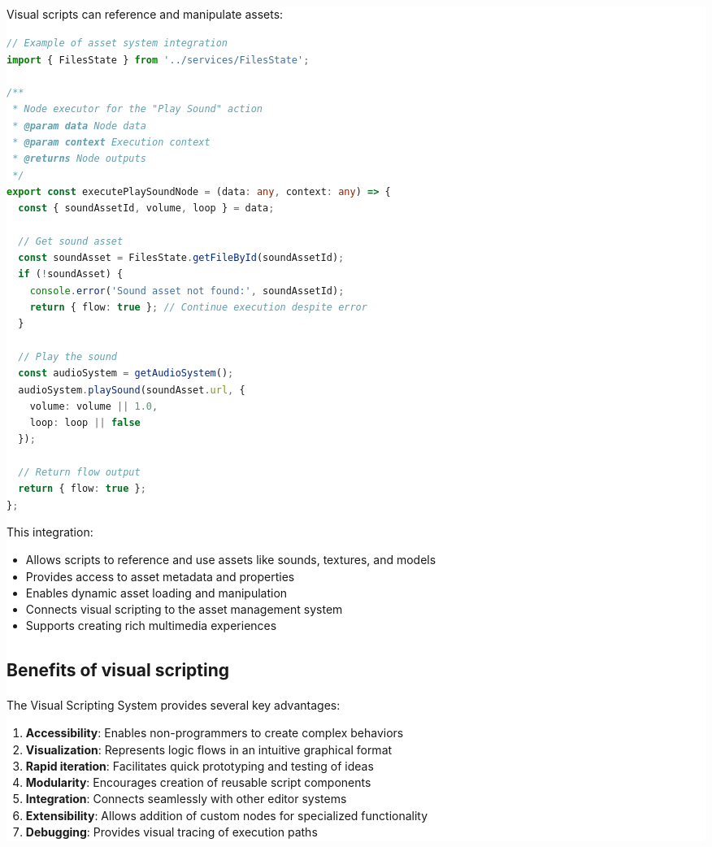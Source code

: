 Visual scripts can reference and manipulate assets:

```typescript
// Example of asset system integration
import { FilesState } from '../services/FilesState';

/**
 * Node executor for the "Play Sound" action
 * @param data Node data
 * @param context Execution context
 * @returns Node outputs
 */
export const executePlaySoundNode = (data: any, context: any) => {
  const { soundAssetId, volume, loop } = data;
  
  // Get sound asset
  const soundAsset = FilesState.getFileById(soundAssetId);
  if (!soundAsset) {
    console.error('Sound asset not found:', soundAssetId);
    return { flow: true }; // Continue execution despite error
  }
  
  // Play the sound
  const audioSystem = getAudioSystem();
  audioSystem.playSound(soundAsset.url, {
    volume: volume || 1.0,
    loop: loop || false
  });
  
  // Return flow output
  return { flow: true };
};
```

This integration:
- Allows scripts to reference and use assets like sounds, textures, and models
- Provides access to asset metadata and properties
- Enables dynamic asset loading and manipulation
- Connects visual scripting to the asset management system
- Supports creating rich multimedia experiences

## Benefits of visual scripting

The Visual Scripting System provides several key advantages:

1. **Accessibility**: Enables non-programmers to create complex behaviors
2. **Visualization**: Represents logic flows in an intuitive graphical format
3. **Rapid iteration**: Facilitates quick prototyping and testing of ideas
4. **Modularity**: Encourages creation of reusable script components
5. **Integration**: Connects seamlessly with other editor systems
6. **Extensibility**: Allows addition of custom nodes for specialized functionality
7. **Debugging**: Provides visual tracing of execution paths
